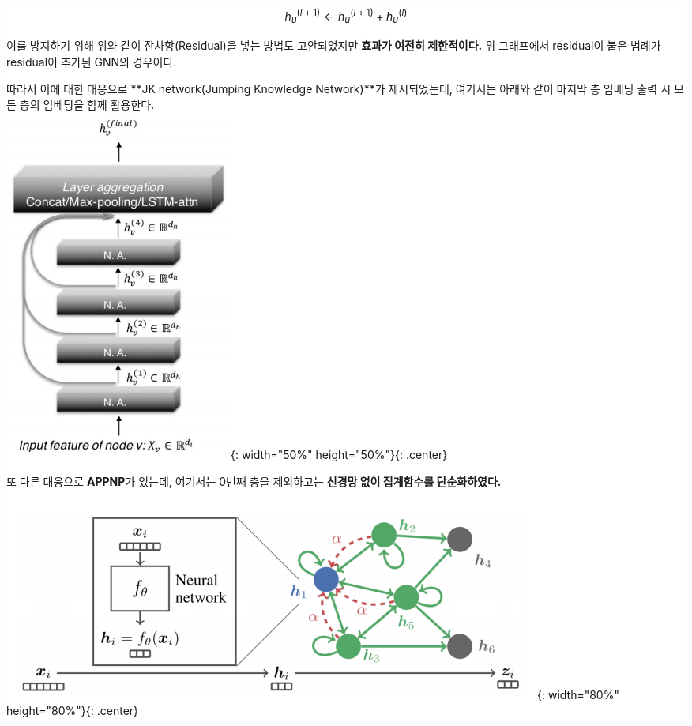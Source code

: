 <center>

$$
h_u ^{(l + 1)} \leftarrow h_u ^{(l + 1)} + h_u ^{(l)}
$$

</center>
  
이를 방지하기 위해 위와 같이 잔차항(Residual)을 넣는 방법도 고안되었지만 **효과가 여전히 제한적이다.** 위 그래프에서 residual이 붙은 범례가 residual이 추가된 GNN의 경우이다.

따라서 이에 대한 대응으로 **JK network(Jumping Knowledge Network)**가 제시되었는데, 여기서는 아래와 같이 마지막 층 임베딩 출력 시 모든 층의 임베딩을 함께 활용한다.  
![jk_network](/img/posts/25-9.png){: width="50%" height="50%"}{: .center}      
  
  
또 다른 대응으로 **APPNP**가 있는데, 여기서는 0번째 층을 제외하고는 **신경망 없이 집계함수를 단순화하였다.**  
  
![APPNP](/img/posts/25-10.png){: width="80%" height="80%"}{: .center}       
